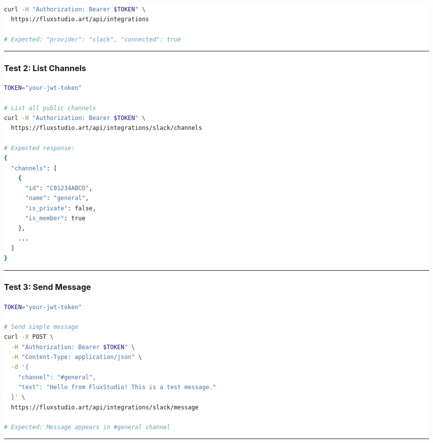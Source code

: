 ```bash
curl -H "Authorization: Bearer $TOKEN" \
  https://fluxstudio.art/api/integrations

# Expected: "provider": "slack", "connected": true
```

---

### Test 2: List Channels

```bash
TOKEN="your-jwt-token"

# List all public channels
curl -H "Authorization: Bearer $TOKEN" \
  https://fluxstudio.art/api/integrations/slack/channels

# Expected response:
{
  "channels": [
    {
      "id": "C01234ABCD",
      "name": "general",
      "is_private": false,
      "is_member": true
    },
    ...
  ]
}
```

---

### Test 3: Send Message

```bash
TOKEN="your-jwt-token"

# Send simple message
curl -X POST \
  -H "Authorization: Bearer $TOKEN" \
  -H "Content-Type: application/json" \
  -d '{
    "channel": "#general",
    "text": "Hello from FluxStudio! This is a test message."
  }' \
  https://fluxstudio.art/api/integrations/slack/message

# Expected: Message appears in #general channel
```

---
